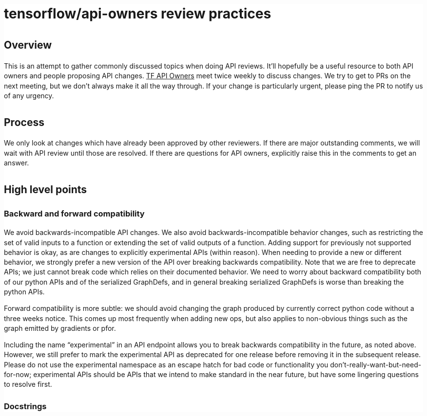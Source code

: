#  tensorflow/api-owners review practices

## Overview

This is an attempt to gather commonly discussed topics when doing API
reviews. It’ll hopefully be a useful resource to both API owners and people
proposing API changes.  [TF API Owners](https://github.com/orgs/tensorflow/teams/api-owners) 
meet twice weekly to discuss changes. We try to get to PRs on the next meeting, 
but we don’t always make it all the way through. If your change is particularly 
urgent, please ping the PR to notify us of any urgency.

## Process

We only look at changes which have already been approved by other reviewers. If
there are major outstanding comments, we will wait with API review until those
are resolved. If there are questions for API owners, explicitly raise this in
the comments to get an answer.


## High level points

### Backward and forward compatibility
We avoid backwards-incompatible API changes. We also avoid
backwards-incompatible behavior changes, such as restricting the set of valid
inputs to a function or extending the set of valid outputs of a function. Adding
support for previously not supported behavior is okay, as are changes to
explicitly experimental APIs (within reason). When needing to provide a new or
different behavior, we strongly prefer a new version of the API over breaking
backwards compatibility. Note that we are free to deprecate APIs; we just cannot
break code which relies on their documented behavior. We need to worry about
backward compatibility both of our python APIs and of the serialized GraphDefs,
and in general breaking serialized GraphDefs is worse than breaking the python
APIs.

Forward compatibility is more subtle: we should avoid changing the graph
produced by currently correct python code without a three weeks notice. This
comes up most frequently when adding new ops, but also applies to non-obvious
things such as the graph emitted by gradients or pfor.

Including the name “experimental” in an API endpoint allows you to break
backwards compatibility in the future, as noted above. However, we still prefer
to mark the experimental API as deprecated for one release before removing it in
the subsequent release. Please do not use the experimental namespace as an
escape hatch for bad code or functionality you
don’t-really-want-but-need-for-now; experimental APIs should be APIs that we
intend to make standard in the near future, but have some lingering questions to
resolve first.


### Docstrings 

